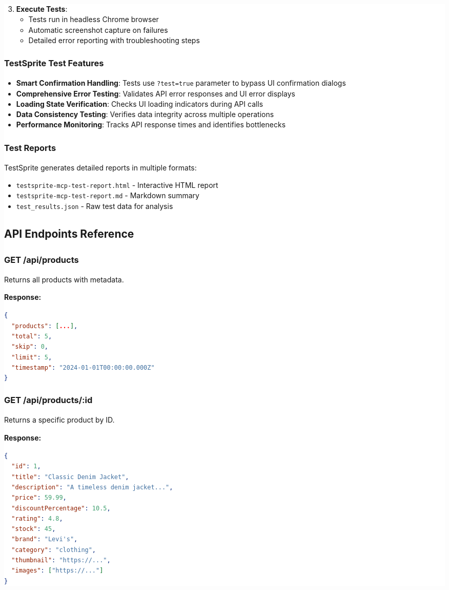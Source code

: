 3. **Execute Tests**:
   - Tests run in headless Chrome browser
   - Automatic screenshot capture on failures
   - Detailed error reporting with troubleshooting steps

### TestSprite Test Features

- **Smart Confirmation Handling**: Tests use `?test=true` parameter to bypass UI confirmation dialogs
- **Comprehensive Error Testing**: Validates API error responses and UI error displays
- **Loading State Verification**: Checks UI loading indicators during API calls
- **Data Consistency Testing**: Verifies data integrity across multiple operations
- **Performance Monitoring**: Tracks API response times and identifies bottlenecks

### Test Reports

TestSprite generates detailed reports in multiple formats:
- `testsprite-mcp-test-report.html` - Interactive HTML report
- `testsprite-mcp-test-report.md` - Markdown summary
- `test_results.json` - Raw test data for analysis

## API Endpoints Reference

### GET /api/products
Returns all products with metadata.

**Response:**
```json
{
  "products": [...],
  "total": 5,
  "skip": 0,
  "limit": 5,
  "timestamp": "2024-01-01T00:00:00.000Z"
}
```

### GET /api/products/:id
Returns a specific product by ID.

**Response:**
```json
{
  "id": 1,
  "title": "Classic Denim Jacket",
  "description": "A timeless denim jacket...",
  "price": 59.99,
  "discountPercentage": 10.5,
  "rating": 4.8,
  "stock": 45,
  "brand": "Levi's",
  "category": "clothing",
  "thumbnail": "https://...",
  "images": ["https://..."]
}
```
